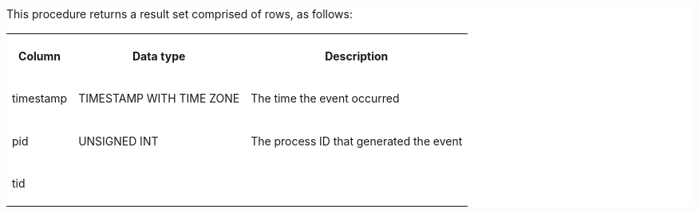 This procedure returns a result set comprised of rows, as follows:


<table>
<tr>
<th valign="top">

Column

</th>
<th valign="top">

Data type

</th>
<th valign="top">

Description

</th>
</tr>
<tr>
<td valign="top">

timestamp

</td>
<td valign="top">

TIMESTAMP WITH TIME ZONE

</td>
<td valign="top">

The time the event occurred

</td>
</tr>
<tr>
<td valign="top">

pid

</td>
<td valign="top">

UNSIGNED INT

</td>
<td valign="top">

The process ID that generated the event

</td>
</tr>
<tr>
<td valign="top">

tid

</td>
<td valign="top">
